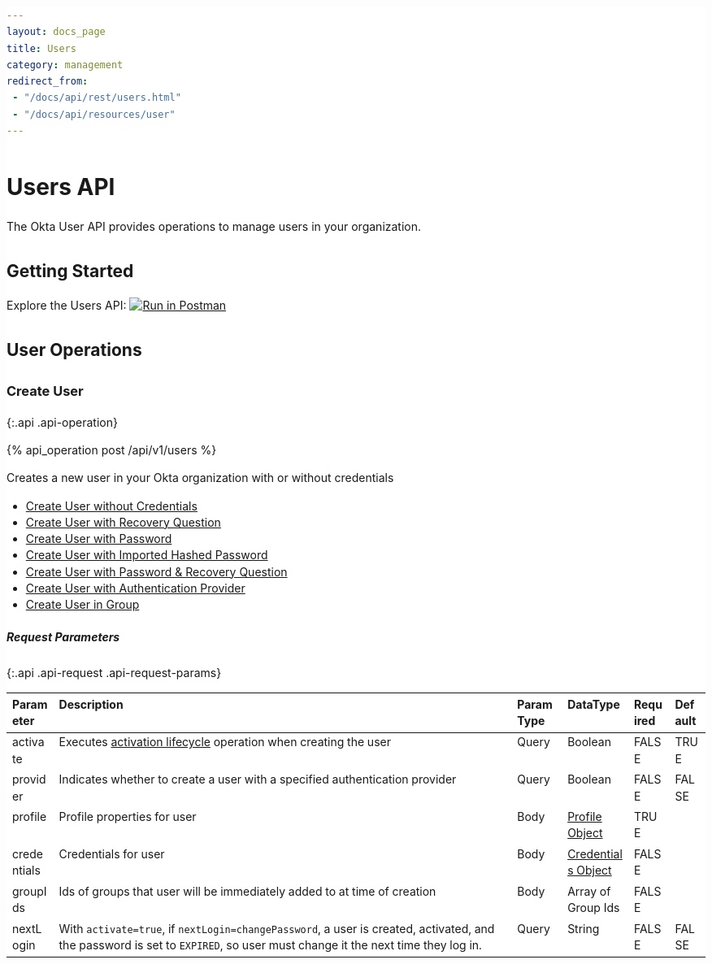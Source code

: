 ```yaml
---
layout: docs_page
title: Users
category: management
redirect_from:
 - "/docs/api/rest/users.html"
 - "/docs/api/resources/user"
---
```


# Users API

The Okta User API provides operations to manage users in your organization.

## Getting Started

Explore the Users API: [![Run in Postman](https://run.pstmn.io/button.svg)](https://app.getpostman.com/run-collection/1755573c5cf5fbf7968b)



## User Operations

### Create User
{:.api .api-operation}

{% api_operation post /api/v1/users %}

Creates a new user in your Okta organization with or without credentials

- [Create User without Credentials](#create-user-without-credentials)
- [Create User with Recovery Question](#create-user-with-recovery-question)
- [Create User with Password](#create-user-with-password)
- [Create User with Imported Hashed Password](#create-user-with-imported-hashed-password)
- [Create User with Password & Recovery Question](#create-user-with-password--recovery-question)
- [Create User with Authentication Provider](#create-user-with-authentication-provider)
- [Create User in Group](#create-user-in-group)

##### Request Parameters
{:.api .api-request .api-request-params}

| Parameter   | Description                                                                                                                                                         | Param Type | DataType                                   | Required | Default |
|:------------|:--------------------------------------------------------------------------------------------------------------------------------------------------------------------|:-----------|:-------------------------------------------|:---------|:--------|
| activate    | Executes [activation lifecycle](#activate-user) operation when creating the user                                                                                    | Query      | Boolean                                    | FALSE    | TRUE    |
| provider    | Indicates whether to create a user with a specified authentication provider                                                                                         | Query      | Boolean                                    | FALSE    | FALSE   |
| profile     | Profile properties for user                                                                                                                                         | Body       | [Profile Object](#profile-object)         | TRUE     |         |
| credentials | Credentials for user                                                                                                                                                | Body       | [Credentials Object](#credentials-object) | FALSE    |         |
| groupIds    | Ids of groups that user will be immediately added to at time of creation                                                                                            | Body       | Array of Group Ids                         | FALSE    |         |
| nextLogin   | With `activate=true`, if `nextLogin=changePassword`, a user is created, activated, and the password is set to `EXPIRED`, so user must change it the next time they log in. | Query      | String                                     | FALSE    | FALSE   |
